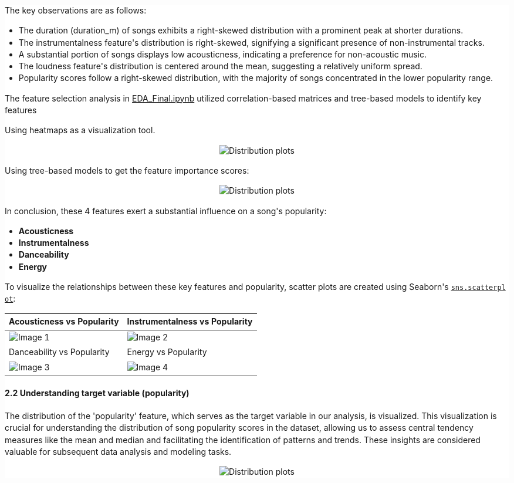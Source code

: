 The key observations are as follows:

- The duration (duration_m) of songs exhibits a right-skewed distribution with a prominent peak at shorter durations.
- The instrumentalness feature's distribution is right-skewed, signifying a significant presence of non-instrumental tracks.
- A substantial portion of songs displays low acousticness, indicating a preference for non-acoustic music.
- The loudness feature's distribution is centered around the mean, suggesting a relatively uniform spread.
- Popularity scores follow a right-skewed distribution, with the majority of songs concentrated in the lower popularity range.

The feature selection analysis in [EDA_Final.ipynb](https://github.com/dmml-heriot-watt/group-coursework-machine-learners/blob/main/notebooks/EDA/Final_EDA.ipynb) utilized correlation-based matrices and tree-based models to identify key features

Using heatmaps as a visualization tool.

<p align="center">
  <img src="https://github.com/dmml-heriot-watt/group-coursework-machine-learners/blob/main/assets/Heatmap.png" alt="Distribution plots" width="800" height="750">
</p>

Using tree-based models to get the feature importance scores:

<p align="center">
  <img src="https://github.com/dmml-heriot-watt/group-coursework-machine-learners/blob/main/assets/Regressors.png" alt="Distribution plots" width="500" height="450">
</p>

In conclusion, these 4 features exert a substantial influence on a song's popularity:
- **Acousticness**
- **Instrumentalness**
- **Danceability**
- **Energy**

To visualize the relationships between these key features and popularity, scatter plots are created using Seaborn's [`sns.scatterplot`](https://seaborn.pydata.org/generated/seaborn.scatterplot.html):

| Acousticness vs Popularity   | Instrumentalness vs Popularity |
| ---------------------------  | ------------------------------ |
| ![Image 1](https://github.com/dmml-heriot-watt/group-coursework-machine-learners/raw/main/assets/Acousticness.png) | ![Image 2](https://github.com/dmml-heriot-watt/group-coursework-machine-learners/raw/main/assets/Instrumentalness.png) |
| Danceability vs Popularity   | Energy vs Popularity         |
| ![Image 3](https://github.com/dmml-heriot-watt/group-coursework-machine-learners/raw/main/assets/danceability.png) | ![Image 4](https://github.com/dmml-heriot-watt/group-coursework-machine-learners/raw/main/assets/energy.png) |

#### 2.2 Understanding target variable (popularity)

The distribution of the 'popularity' feature, which serves as the target variable in our analysis, is visualized. This visualization is crucial for understanding the distribution of song popularity scores in the dataset, allowing us to assess central tendency measures like the mean and median and facilitating the identification of patterns and trends. These insights are considered valuable for subsequent data analysis and modeling tasks.

<p align="center">
  <img src="https://github.com/dmml-heriot-watt/group-coursework-machine-learners/blob/main/assets/Popularity_hist.png" alt="Distribution plots" width="800" height="450">
</p>
